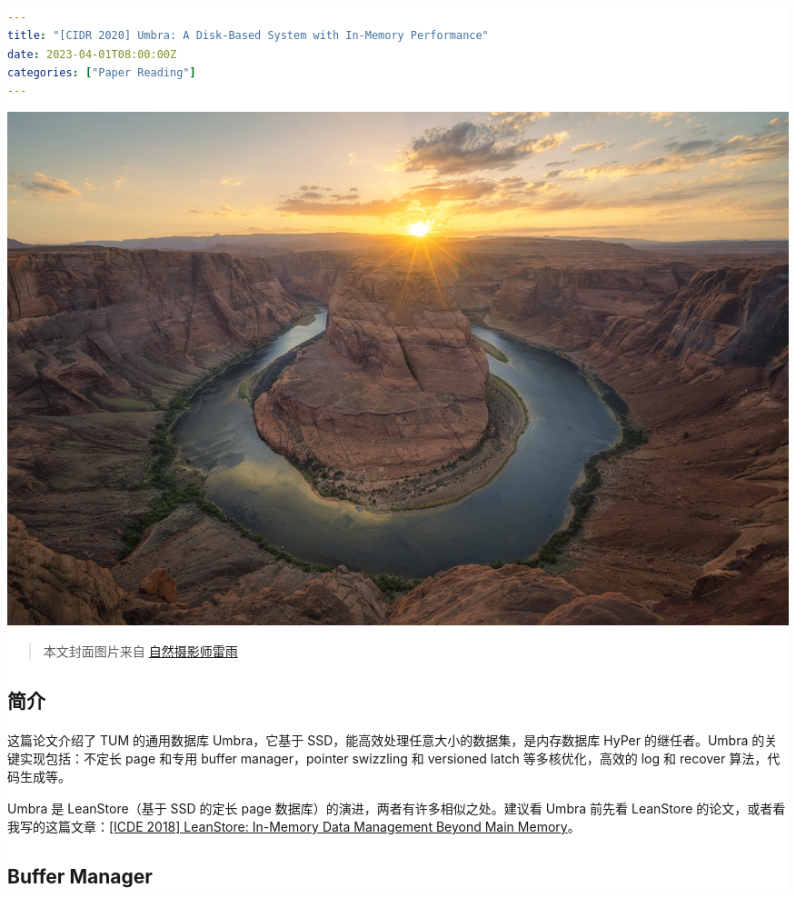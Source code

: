 ```yaml
---
title: "[CIDR 2020] Umbra: A Disk-Based System with In-Memory Performance"
date: 2023-04-01T08:00:00Z
categories: ["Paper Reading"]
---
```


![](posts/cidr-2020-umbra/featured.jpg)
> 本文封面图片来自 [自然摄影师雷雨](https://space.bilibili.com/470226708/)

## 简介

这篇论文介绍了 TUM 的通用数据库 Umbra，它基于 SSD，能高效处理任意大小的数据集，是内存数据库 HyPer 的继任者。Umbra 的关键实现包括：不定长 page 和专用 buffer manager，pointer swizzling 和 versioned latch 等多核优化，高效的 log 和 recover 算法，代码生成等。

Umbra 是 LeanStore（基于 SSD 的定长 page 数据库）的演进，两者有许多相似之处。建议看 Umbra 前先看 LeanStore 的论文，或者看我写的这篇文章：[[ICDE 2018] LeanStore: In-Memory Data Management Beyond Main Memory](https://zhuanlan.zhihu.com/p/619669465)。

## Buffer Manager
